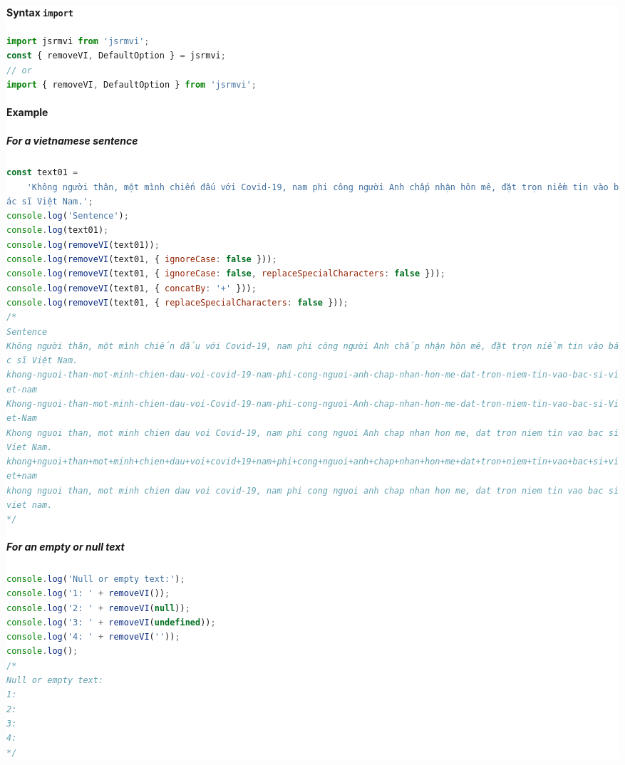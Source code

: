#### Syntax `import`

```js
import jsrmvi from 'jsrmvi';
const { removeVI, DefaultOption } = jsrmvi;
// or
import { removeVI, DefaultOption } from 'jsrmvi';
```

#### Example

##### For a vietnamese sentence

```js
const text01 =
	'Không người thân, một mình chiến đấu với Covid-19, nam phi công người Anh chấp nhận hôn mê, đặt trọn niềm tin vào bác sĩ Việt Nam.';
console.log('Sentence');
console.log(text01);
console.log(removeVI(text01));
console.log(removeVI(text01, { ignoreCase: false }));
console.log(removeVI(text01, { ignoreCase: false, replaceSpecialCharacters: false }));
console.log(removeVI(text01, { concatBy: '+' }));
console.log(removeVI(text01, { replaceSpecialCharacters: false }));
/*
Sentence
Không người thân, một mình chiến đấu với Covid-19, nam phi công người Anh chấp nhận hôn mê, đặt trọn niềm tin vào bác sĩ Việt Nam.
khong-nguoi-than-mot-minh-chien-dau-voi-covid-19-nam-phi-cong-nguoi-anh-chap-nhan-hon-me-dat-tron-niem-tin-vao-bac-si-viet-nam
Khong-nguoi-than-mot-minh-chien-dau-voi-Covid-19-nam-phi-cong-nguoi-Anh-chap-nhan-hon-me-dat-tron-niem-tin-vao-bac-si-Viet-Nam
Khong nguoi than, mot minh chien dau voi Covid-19, nam phi cong nguoi Anh chap nhan hon me, dat tron niem tin vao bac si Viet Nam.
khong+nguoi+than+mot+minh+chien+dau+voi+covid+19+nam+phi+cong+nguoi+anh+chap+nhan+hon+me+dat+tron+niem+tin+vao+bac+si+viet+nam
khong nguoi than, mot minh chien dau voi covid-19, nam phi cong nguoi anh chap nhan hon me, dat tron niem tin vao bac si viet nam.
*/
```

##### For an empty or null text

```js
console.log('Null or empty text:');
console.log('1: ' + removeVI());
console.log('2: ' + removeVI(null));
console.log('3: ' + removeVI(undefined));
console.log('4: ' + removeVI(''));
console.log();
/*
Null or empty text:
1:
2:
3:
4:
*/
```
